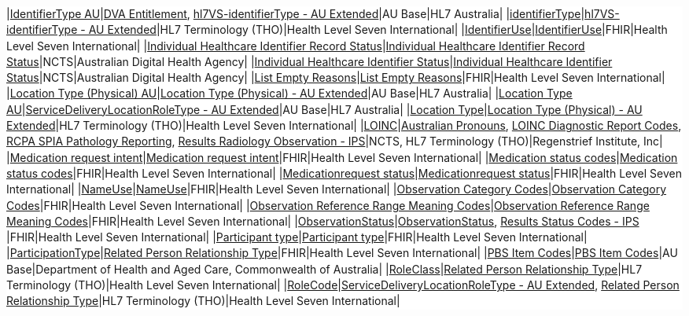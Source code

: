 |[IdentifierType AU](https://build.fhir.org/ig/hl7au/au-fhir-base//CodeSystem-au-v2-0203.html)|[DVA Entitlement](https://build.fhir.org/ig/hl7au/au-fhir-base/ValueSet-dva-entitlement.html), [hl7VS-identifierType - AU Extended](https://build.fhir.org/ig/hl7au/au-fhir-base/ValueSet-au-v2-0203-extended.html)|AU Base|HL7 Australia|
|[identifierType]( http://terminology.hl7.org/CodeSystem/v2-0203)|[hl7VS-identifierType - AU Extended](https://build.fhir.org/ig/hl7au/au-fhir-base/ValueSet-au-v2-0203-extended.html)|HL7 Terminology (THO)|Health Level Seven International|
|[IdentifierUse](https://hl7.org/fhir/R4/codesystem-identifier-use.html)|[IdentifierUse](https://hl7.org/fhir/R4/valueset-identifier-use.html)|FHIR|Health Level Seven International|
|[Individual Healthcare Identifier Record Status](https://healthterminologies.gov.au/fhir/CodeSystem/ihi-record-status-1)|[Individual Healthcare Identifier Record Status](https://healthterminologies.gov.au/fhir/ValueSet/ihi-record-status-1)|NCTS|Australian Digital Health Agency|
|[Individual Healthcare Identifier Status](https://healthterminologies.gov.au/fhir/CodeSystem/ihi-status-1)|[Individual Healthcare Identifier Status](https://healthterminologies.gov.au/fhir/ValueSet/ihi-status-1)|NCTS|Australian Digital Health Agency|
|[List Empty Reasons](https://hl7.org/fhir/R4/codesystem-list-empty-reason.html)|[List Empty Reasons](https://hl7.org/fhir/R4/valueset-list-empty-reason.html)|FHIR|Health Level Seven International|
|[Location Type (Physical) AU](https://build.fhir.org/ig/hl7au/au-fhir-base/CodeSystem-au-location-physical-type.html)|[Location Type (Physical) - AU Extended](https://build.fhir.org/ig/hl7au/au-fhir-base/ValueSet-au-location-physical-type-extended.html)|AU Base|HL7 Australia|
|[Location Type AU](https://build.fhir.org/ig/hl7au/au-fhir-base/CodeSystem-au-location-type.html)|[ServiceDeliveryLocationRoleType - AU Extended](https://build.fhir.org/ig/hl7au/au-fhir-base/ValueSet-au-v3-ServiceDeliveryLocationRoleType-extended.html)|AU Base|HL7 Australia|
|[Location Type]( http://terminology.hl7.org/CodeSystem/location-physical-type)|[Location Type (Physical) - AU Extended](https://build.fhir.org/ig/hl7au/au-fhir-base/ValueSet-au-location-physical-type-extended.html)|HL7 Terminology (THO)|Health Level Seven International|
|[LOINC](https://www.healthterminologies.gov.au/access-clinical-terminology/access-fhir-terminology-resources/code-systems/?ui:filter=loinc)|[Australian Pronouns](https://healthterminologies.gov.au/fhir/ValueSet/australian-pronouns-1), [LOINC Diagnostic Report Codes](https://hl7.org/fhir/R4/valueset-report-codes.html), [RCPA SPIA Pathology Reporting](https://healthterminologies.gov.au/fhir/ValueSet/spia-pathology-reporting-1), [Results Radiology Observation - IPS](https://build.fhir.org/ig/HL7/fhir-ips/ValueSet-results-radiology-observations-uv-ips.html)|NCTS, HL7 Terminology (THO)|Regenstrief Institute, Inc|
|[Medication request intent](https://hl7.org/fhir/R4/codesystem-medicationrequest-intent.html)|[Medication request intent](https://hl7.org/fhir/R4/valueset-medicationrequest-intent.html)|FHIR|Health Level Seven International|
|[Medication status codes](https://hl7.org/fhir/R4/codesystem-medication-statement-status.html)|[Medication status codes](https://hl7.org/fhir/R4/valueset-medication-statement-status.html)|FHIR|Health Level Seven International|
|[Medicationrequest status](https://hl7.org/fhir/R4/codesystem-medicationrequest-status.html)|[Medicationrequest status](https://hl7.org/fhir/R4/valueset-medicationrequest-status.html)|FHIR|Health Level Seven International|
|[NameUse](https://hl7.org/fhir/R4/codesystem-name-use.html)|[NameUse](https://hl7.org/fhir/R4/valueset-name-use.html)|FHIR|Health Level Seven International|
|[Observation Category Codes](https://hl7.org/fhir/R4/codesystem-observation-category.html)|[Observation Category Codes](https://hl7.org/fhir/R4/valueset-observation-category.html)|FHIR|Health Level Seven International|
|[Observation Reference Range Meaning Codes](https://hl7.org/fhir/R4/codesystem-referencerange-meaning.html)|[Observation Reference Range Meaning Codes](https://hl7.org/fhir/R4/valueset-referencerange-meaning.html)|FHIR|Health Level Seven International|
|[ObservationStatus](https://hl7.org/fhir/R4/codesystem-observation-status.html)|[ObservationStatus](http://hl7.org/fhir/R4/valueset-observation-status.html), [Results Status Codes - IPS ](https://build.fhir.org/ig/HL7/fhir-ips/ValueSet-results-status-uv-ips.html)|FHIR|Health Level Seven International|
|[Participant type](https://hl7.org/fhir/R4/codesystem-encounter-participant-type.html)|[Participant type](https://hl7.org/fhir/R4/valueset-encounter-participant-type.html)|FHIR|Health Level Seven International|
|[ParticipationType](http://terminology.hl7.org/CodeSystem/v3-ParticipationType)|[Related Person Relationship Type](https://healthterminologies.gov.au/fhir/ValueSet/related-person-relationship-type-1)|FHIR|Health Level Seven International|
|[PBS Item Codes](https://build.fhir.org/ig/hl7au/au-fhir-base/CodeSystem-pbs-item-external.html)|[PBS Item Codes](https://build.fhir.org/ig/hl7au/au-fhir-base/ValueSet-pbs-item.html)|AU Base|Department of Health and Aged Care, Commonwealth of Australia|
|[RoleClass](http://terminology.hl7.org/CodeSystem/v3-RoleClass)|[Related Person Relationship Type](https://healthterminologies.gov.au/fhir/ValueSet/related-person-relationship-type-1)|HL7 Terminology (THO)|Health Level Seven International|
|[RoleCode](http://terminology.hl7.org/CodeSystem/v3-RoleCode)|[ServiceDeliveryLocationRoleType - AU Extended](https://build.fhir.org/ig/hl7au/au-fhir-base/ValueSet-au-v3-ServiceDeliveryLocationRoleType-extended.html), [Related Person Relationship Type](https://healthterminologies.gov.au/fhir/ValueSet/related-person-relationship-type-1)|HL7 Terminology (THO)|Health Level Seven International|